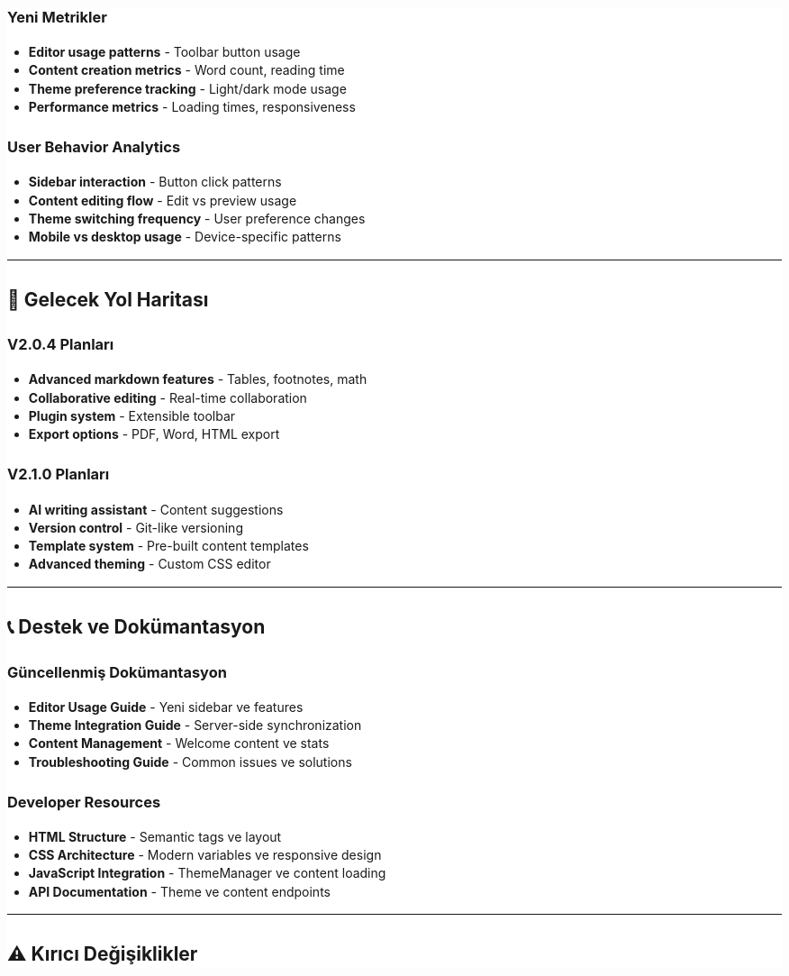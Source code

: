 ### **Yeni Metrikler**
- **Editor usage patterns** - Toolbar button usage
- **Content creation metrics** - Word count, reading time
- **Theme preference tracking** - Light/dark mode usage
- **Performance metrics** - Loading times, responsiveness

### **User Behavior Analytics**
- **Sidebar interaction** - Button click patterns
- **Content editing flow** - Edit vs preview usage
- **Theme switching frequency** - User preference changes
- **Mobile vs desktop usage** - Device-specific patterns

---

## 🚀 Gelecek Yol Haritası

### **V2.0.4 Planları**
- **Advanced markdown features** - Tables, footnotes, math
- **Collaborative editing** - Real-time collaboration
- **Plugin system** - Extensible toolbar
- **Export options** - PDF, Word, HTML export

### **V2.1.0 Planları**
- **AI writing assistant** - Content suggestions
- **Version control** - Git-like versioning
- **Template system** - Pre-built content templates
- **Advanced theming** - Custom CSS editor

---

## 📞 Destek ve Dokümantasyon

### **Güncellenmiş Dokümantasyon**
- **Editor Usage Guide** - Yeni sidebar ve features
- **Theme Integration Guide** - Server-side synchronization
- **Content Management** - Welcome content ve stats
- **Troubleshooting Guide** - Common issues ve solutions

### **Developer Resources**
- **HTML Structure** - Semantic tags ve layout
- **CSS Architecture** - Modern variables ve responsive design
- **JavaScript Integration** - ThemeManager ve content loading
- **API Documentation** - Theme ve content endpoints

---

## ⚠️ Kırıcı Değişiklikler
